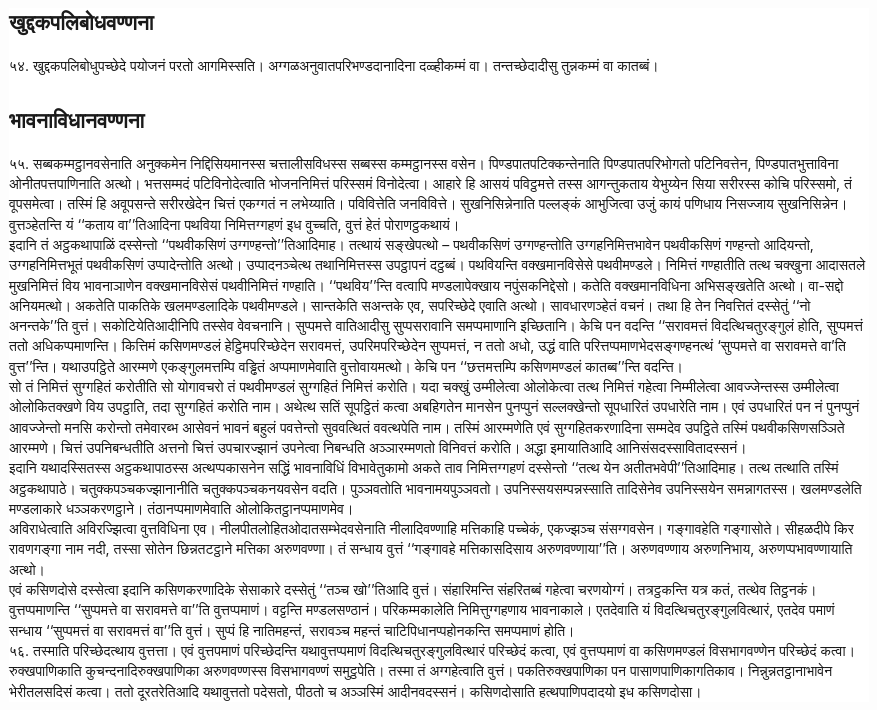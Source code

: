 

## खुद्दकपलिबोधवण्णना

५४. खुद्दकपलिबोधुपच्छेदे पयोजनं परतो आगमिस्सति। अग्गळअनुवातपरिभण्डदानादिना दळ्हीकम्मं वा। तन्तच्छेदादीसु तुन्नकम्मं वा कातब्बं।  


## भावनाविधानवण्णना

५५. सब्बकम्मट्ठानवसेनाति अनुक्कमेन निद्दिसियमानस्स चत्तालीसविधस्स सब्बस्स कम्मट्ठानस्स वसेन। पिण्डपातपटिक्कन्तेनाति पिण्डपातपरिभोगतो पटिनिवत्तेन, पिण्डपातभुत्ताविना ओनीतपत्तपाणिनाति अत्थो। भत्तसम्मदं पटिविनोदेत्वाति भोजननिमित्तं परिस्समं विनोदेत्वा। आहारे हि आसयं पविट्ठमत्ते तस्स आगन्तुकताय येभुय्येन सिया सरीरस्स कोचि परिस्समो, तं वूपसमेत्वा। तस्मिं हि अवूपसन्ते सरीरखेदेन चित्तं एकग्गतं न लभेय्याति। पविवित्तेति जनविवित्ते। सुखनिसिन्नेनाति पल्लङ्कं आभुजित्वा उजुं कायं पणिधाय निसज्जाय सुखनिसिन्नेन। वुत्तञ्हेतन्ति यं ‘‘कताय वा’’तिआदिना पथविया निमित्तग्गहणं इध वुच्चति, वुत्तं हेतं पोराणट्ठकथायं।  
इदानि तं अट्ठकथापाळिं दस्सेन्तो ‘‘पथवीकसिणं उग्गण्हन्तो’’तिआदिमाह। तत्थायं सङ्खेपत्थो – पथवीकसिणं उग्गण्हन्तोति उग्गहनिमित्तभावेन पथवीकसिणं गण्हन्तो आदियन्तो, उग्गहनिमित्तभूतं पथवीकसिणं उप्पादेन्तोति अत्थो। उप्पादनञ्चेत्थ तथानिमित्तस्स उपट्ठापनं दट्ठब्बं। पथवियन्ति वक्खमानविसेसे पथवीमण्डले। निमित्तं गण्हातीति तत्थ चक्खुना आदासतले मुखनिमित्तं विय भावनाञाणेन वक्खमानविसेसं पथवीनिमित्तं गण्हाति। ‘‘पथविय’’न्ति वत्वापि मण्डलापेक्खाय नपुंसकनिद्देसो। कतेति वक्खमानविधिना अभिसङ्खतेति अत्थो। वा-सद्दो अनियमत्थो। अकतेति पाकतिके खलमण्डलादिके पथवीमण्डले। सान्तकेति सअन्तके एव, सपरिच्छेदे एवाति अत्थो। सावधारणञ्हेतं वचनं। तथा हि तेन निवत्तितं दस्सेतुं ‘‘नो अनन्तके’’ति वुत्तं। सकोटियेतिआदीनिपि तस्सेव वेवचनानि। सुप्पमत्ते वातिआदीसु सुप्पसरावानि समप्पमाणानि इच्छितानि। केचि पन वदन्ति ‘‘सरावमत्तं विदत्थिचतुरङ्गुलं होति, सुप्पमत्तं ततो अधिकप्पमाणन्ति। कित्तिमं कसिणमण्डलं हेट्ठिमपरिच्छेदेन सरावमत्तं, उपरिमपरिच्छेदेन सुप्पमत्तं, न ततो अधो, उद्धं वाति परित्तप्पमाणभेदसङ्गण्हनत्थं ‘सुप्पमत्ते वा सरावमत्ते वा’ति वुत्त’’न्ति। यथाउपट्ठिते आरम्मणे एकङ्गुलमत्तम्पि वड्ढितं अप्पमाणमेवाति वुत्तोवायमत्थो। केचि पन ‘‘छत्तमत्तम्पि कसिणमण्डलं कातब्ब’’न्ति वदन्ति।  
सो तं निमित्तं सुग्गहितं करोतीति सो योगावचरो तं पथवीमण्डलं सुग्गहितं निमित्तं करोति। यदा चक्खुं उम्मीलेत्वा ओलोकेत्वा तत्थ निमित्तं गहेत्वा निम्मीलेत्वा आवज्जेन्तस्स उम्मीलेत्वा ओलोकितक्खणे विय उपट्ठाति, तदा सुग्गहितं करोति नाम। अथेत्थ सतिं सूपट्ठितं कत्वा अबहिगतेन मानसेन पुनप्पुनं सल्लक्खेन्तो सूपधारितं उपधारेति नाम। एवं उपधारितं पन नं पुनप्पुनं आवज्जेन्तो मनसि करोन्तो तमेवारब्भ आसेवनं भावनं बहुलं पवत्तेन्तो सुववत्थितं ववत्थपेति नाम। तस्मिं आरम्मणेति एवं सुग्गहितकरणादिना सम्मदेव उपट्ठिते तस्मिं पथवीकसिणसञ्ञिते आरम्मणे। चित्तं उपनिबन्धतीति अत्तनो चित्तं उपचारज्झानं उपनेत्वा निबन्धति अञ्ञारम्मणतो विनिवत्तं करोति। अद्धा इमायातिआदि आनिसंसदस्सावितादस्सनं।  
इदानि यथादस्सितस्स अट्ठकथापाठस्स अत्थप्पकासनेन सद्धिं भावनाविधिं विभावेतुकामो अकते ताव निमित्तग्गहणं दस्सेन्तो ‘‘तत्थ येन अतीतभवेपी’’तिआदिमाह। तत्थ तत्थाति तस्मिं अट्ठकथापाठे। चतुक्कपञ्चकज्झानानीति चतुक्कपञ्चकनयवसेन वदति। पुञ्ञवतोति भावनामयपुञ्ञवतो। उपनिस्सयसम्पन्नस्साति तादिसेनेव उपनिस्सयेन समन्नागतस्स। खलमण्डलेति मण्डलाकारे धञ्ञकरणट्ठाने। तंठानप्पमाणमेवाति ओलोकितट्ठानप्पमाणमेव।  
अविराधेत्वाति अविरज्झित्वा वुत्तविधिना एव। नीलपीतलोहितओदातसम्भेदवसेनाति नीलादिवण्णाहि मत्तिकाहि पच्चेकं, एकज्झञ्च संसग्गवसेन। गङ्गावहेति गङ्गासोते। सीहळदीपे किर रावणगङ्गा नाम नदी, तस्सा सोतेन छिन्नतटट्ठाने मत्तिका अरुणवण्णा। तं सन्धाय वुत्तं ‘‘गङ्गावहे मत्तिकासदिसाय अरुणवण्णाया’’ति। अरुणवण्णाय अरुणनिभाय, अरुणप्पभावण्णायाति अत्थो।  
एवं कसिणदोसे दस्सेत्वा इदानि कसिणकरणादिके सेसाकारे दस्सेतुं ‘‘तञ्च खो’’तिआदि वुत्तं। संहारिमन्ति संहरितब्बं गहेत्वा चरणयोग्गं। तत्रट्ठकन्ति यत्र कतं, तत्थेव तिट्ठनकं। वुत्तप्पमाणन्ति ‘‘सुप्पमत्ते वा सरावमत्ते वा’’ति वुत्तप्पमाणं। वट्टन्ति मण्डलसण्ठानं। परिकम्मकालेति निमित्तुग्गहणाय भावनाकाले। एतदेवाति यं विदत्थिचतुरङ्गुलवित्थारं, एतदेव पमाणं सन्धाय ‘‘सुप्पमत्तं वा सरावमत्तं वा’’ति वुत्तं। सुप्पं हि नातिमहन्तं, सरावञ्च महन्तं चाटिपिधानप्पहोनकन्ति समप्पमाणं होति।  
५६. तस्माति परिच्छेदत्थाय वुत्तत्ता। एवं वुत्तपमाणं परिच्छेदन्ति यथावुत्तप्पमाणं विदत्थिचतुरङ्गुलवित्थारं परिच्छेदं कत्वा, एवं वुत्तप्पमाणं वा कसिणमण्डलं विसभागवण्णेन परिच्छेदं कत्वा। रुक्खपाणिकाति कुचन्दनादिरुक्खपाणिका अरुणवण्णस्स विसभागवण्णं समुट्ठपेति। तस्मा तं अग्गहेत्वाति वुत्तं। पकतिरुक्खपाणिका पन पासाणपाणिकागतिकाव। निन्नुन्नतट्ठानाभावेन भेरीतलसदिसं कत्वा। ततो दूरतरेतिआदि यथावुत्ततो पदेसतो, पीठतो च अञ्ञस्मिं आदीनवदस्सनं। कसिणदोसाति हत्थपाणिपदादयो इध कसिणदोसा।  